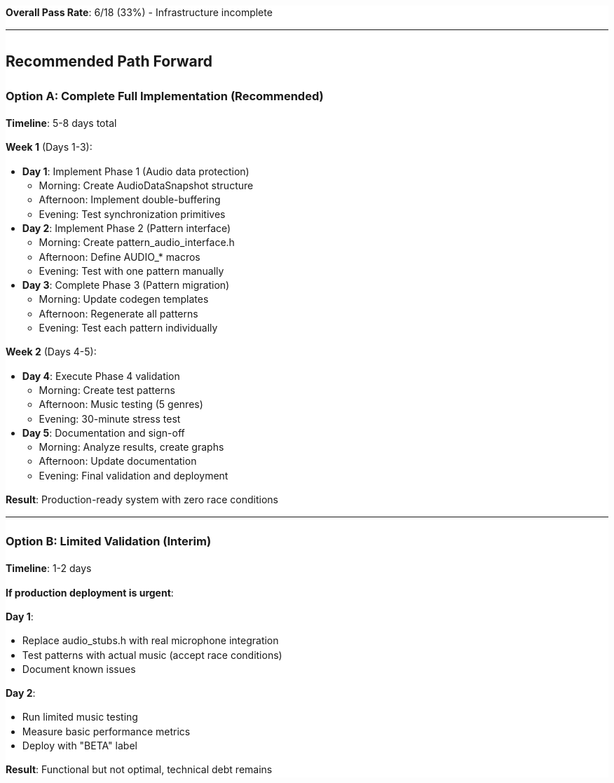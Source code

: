 **Overall Pass Rate**: 6/18 (33%) - Infrastructure incomplete

---

## Recommended Path Forward

### Option A: Complete Full Implementation (Recommended)
**Timeline**: 5-8 days total

**Week 1** (Days 1-3):
- **Day 1**: Implement Phase 1 (Audio data protection)
  - Morning: Create AudioDataSnapshot structure
  - Afternoon: Implement double-buffering
  - Evening: Test synchronization primitives
- **Day 2**: Implement Phase 2 (Pattern interface)
  - Morning: Create pattern_audio_interface.h
  - Afternoon: Define AUDIO_* macros
  - Evening: Test with one pattern manually
- **Day 3**: Complete Phase 3 (Pattern migration)
  - Morning: Update codegen templates
  - Afternoon: Regenerate all patterns
  - Evening: Test each pattern individually

**Week 2** (Days 4-5):
- **Day 4**: Execute Phase 4 validation
  - Morning: Create test patterns
  - Afternoon: Music testing (5 genres)
  - Evening: 30-minute stress test
- **Day 5**: Documentation and sign-off
  - Morning: Analyze results, create graphs
  - Afternoon: Update documentation
  - Evening: Final validation and deployment

**Result**: Production-ready system with zero race conditions

---

### Option B: Limited Validation (Interim)
**Timeline**: 1-2 days

**If production deployment is urgent**:

**Day 1**:
- Replace audio_stubs.h with real microphone integration
- Test patterns with actual music (accept race conditions)
- Document known issues

**Day 2**:
- Run limited music testing
- Measure basic performance metrics
- Deploy with "BETA" label

**Result**: Functional but not optimal, technical debt remains
